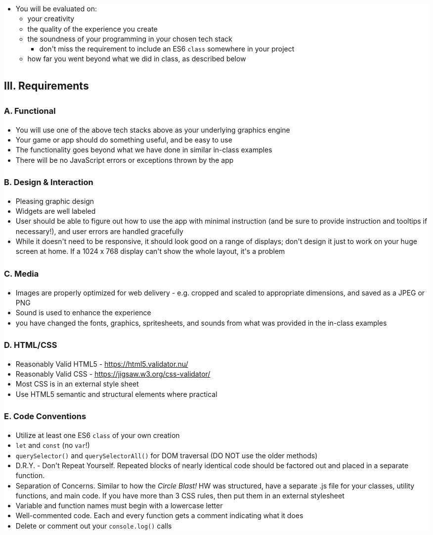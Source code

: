 - You will be evaluated on:
    - your creativity
    - the quality of the experience you create
    - the soundness of your programming in your chosen tech stack
        - don't miss the requirement to include an ES6 `class` somewhere in your project
    - how far you went beyond what we did in class, as described below

## III. Requirements

### A. Functional
- You will use one of the above tech stacks above as your underlying graphics engine
- Your game or app should do something useful, and be easy to use
- The functionality goes beyond what we have done in similar in-class examples
- There will be no JavaScript errors or exceptions thrown by the app

### B. Design & Interaction
- Pleasing graphic design
- Widgets are well labeled
- User should be able to figure out how to use the app with minimal instruction (and be sure to provide instruction and tooltips if necessary!), and user errors are handled gracefully
- While it doesn't need to be responsive, it should look good on a range of displays; don't design it just to work on your huge screen at home. If a 1024 x 768 display can't show the whole layout, it's a problem

### C. Media
- Images are properly optimized for web delivery - e.g. cropped and scaled to appropriate dimensions, and saved as a JPEG or PNG
- Sound is used to enhance the experience
- you have changed the fonts, graphics, spritesheets, and sounds from what was provided in the in-class examples

### D. HTML/CSS
- Reasonably Valid HTML5 - https://html5.validator.nu/
- Reasonably Valid CSS - https://jigsaw.w3.org/css-validator/
- Most CSS is in an external style sheet
- Use HTML5 semantic and structural elements where practical

### E. Code Conventions
- Utilize at least one ES6 `class` of your own creation
- `let` and `const` (no `var`!)
- `querySelector()` and `querySelectorAll()` for DOM traversal (DO NOT use the older methods)
- D.R.Y. - Don't Repeat Yourself. Repeated blocks of nearly identical code should be factored out and placed in a separate function.
- Separation of Concerns. Similar to how the *Circle Blast!* HW was structured, have a separate .js file for your classes, utility functions, and main code. If you have more than 3 CSS rules, then put them in an external stylesheet
- Variable and function names must begin with a lowercase letter
- Well-commented code. Each and every function gets a comment indicating what it does
- Delete or comment out your `console.log()` calls
